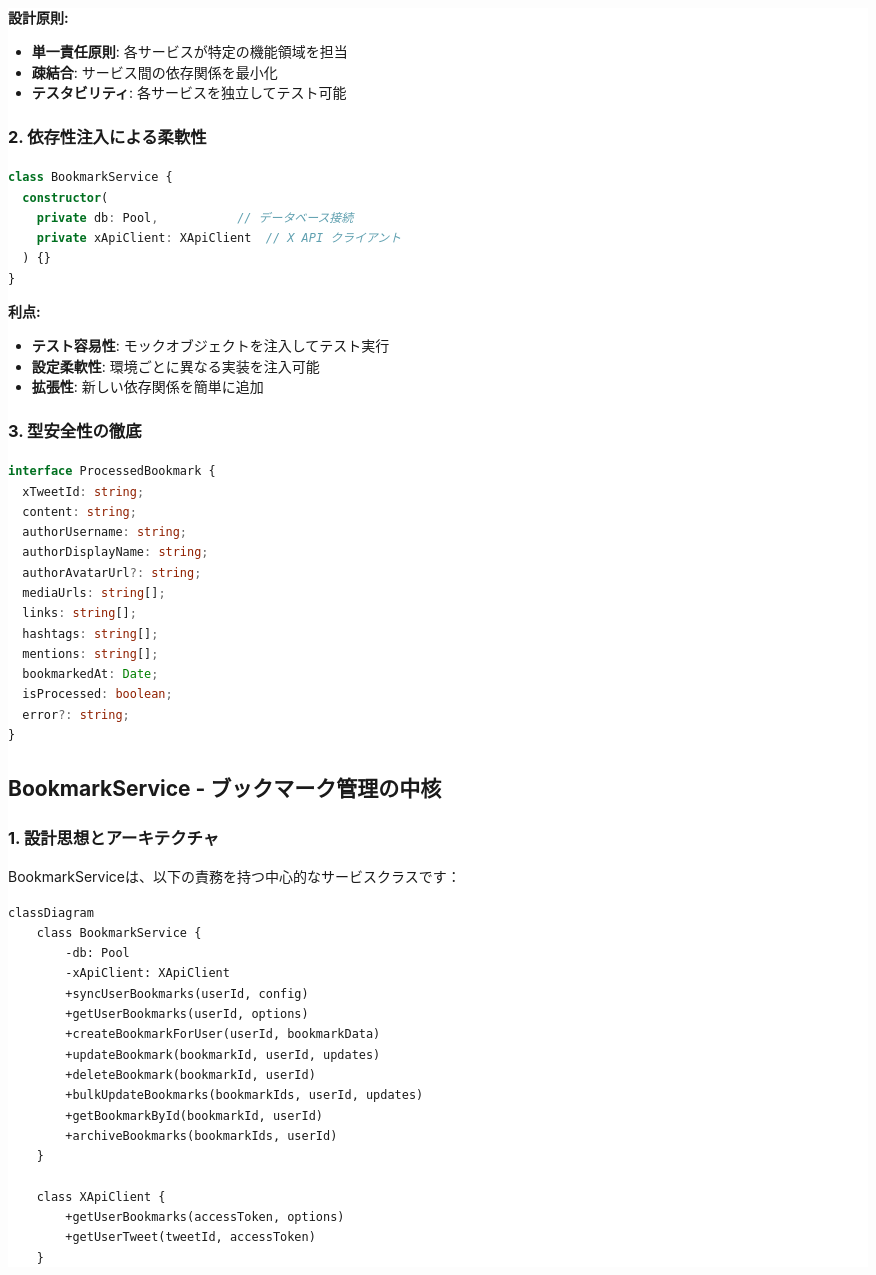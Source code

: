 **設計原則:**
- **単一責任原則**: 各サービスが特定の機能領域を担当
- **疎結合**: サービス間の依存関係を最小化
- **テスタビリティ**: 各サービスを独立してテスト可能

### 2. **依存性注入による柔軟性**

```typescript
class BookmarkService {
  constructor(
    private db: Pool,           // データベース接続
    private xApiClient: XApiClient  // X API クライアント
  ) {}
}
```

**利点:**
- **テスト容易性**: モックオブジェクトを注入してテスト実行
- **設定柔軟性**: 環境ごとに異なる実装を注入可能
- **拡張性**: 新しい依存関係を簡単に追加

### 3. **型安全性の徹底**

```typescript
interface ProcessedBookmark {
  xTweetId: string;
  content: string;
  authorUsername: string;
  authorDisplayName: string;
  authorAvatarUrl?: string;
  mediaUrls: string[];
  links: string[];
  hashtags: string[];
  mentions: string[];
  bookmarkedAt: Date;
  isProcessed: boolean;
  error?: string;
}
```

## BookmarkService - ブックマーク管理の中核

### 1. 設計思想とアーキテクチャ

BookmarkServiceは、以下の責務を持つ中心的なサービスクラスです：

```mermaid
classDiagram
    class BookmarkService {
        -db: Pool
        -xApiClient: XApiClient
        +syncUserBookmarks(userId, config)
        +getUserBookmarks(userId, options)
        +createBookmarkForUser(userId, bookmarkData)
        +updateBookmark(bookmarkId, userId, updates)
        +deleteBookmark(bookmarkId, userId)
        +bulkUpdateBookmarks(bookmarkIds, userId, updates)
        +getBookmarkById(bookmarkId, userId)
        +archiveBookmarks(bookmarkIds, userId)
    }
    
    class XApiClient {
        +getUserBookmarks(accessToken, options)
        +getUserTweet(tweetId, accessToken)
    }
```